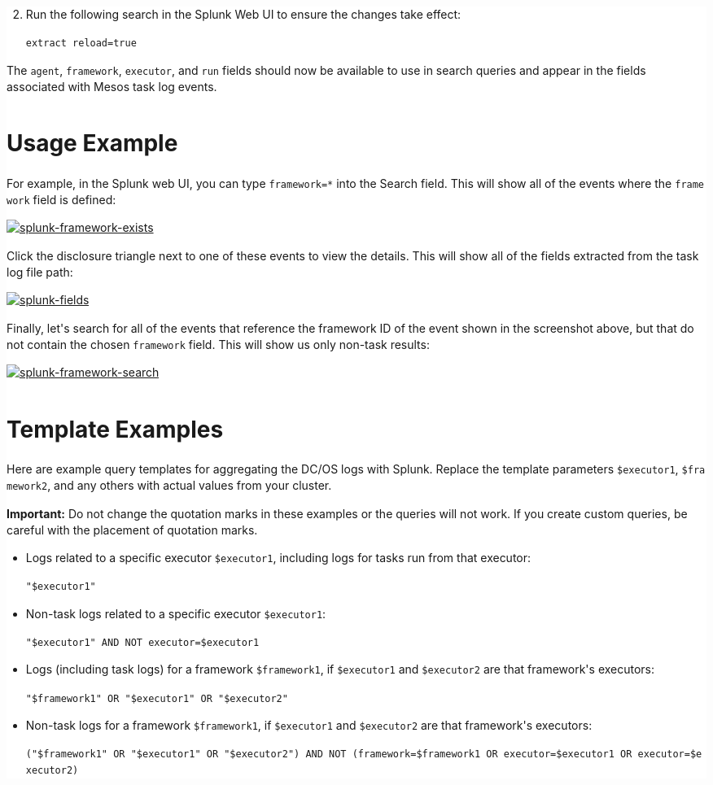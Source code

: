 
2.  Run the following search in the Splunk Web UI to ensure the changes take effect:
    
        extract reload=true
        

The `agent`, `framework`, `executor`, and `run` fields should now be available to use in search queries and appear in the fields associated with Mesos task log events.

# <a name="usage"></a>Usage Example

For example, in the Splunk web UI, you can type `framework=*` into the Search field. This will show all of the events where the `framework` field is defined:

<a href="http://live-mesosphere-documentation.pantheon.io/wp-content/uploads/2015/12/splunk-framework-exists.png" rel="attachment wp-att-1592"><img src="http://live-mesosphere-documentation.pantheon.io/wp-content/uploads/2015/12/splunk-framework-exists.png" alt="splunk-framework-exists" width="2826" height="1246" class="alignnone size-full wp-image-1592" /></a>

Click the disclosure triangle next to one of these events to view the details. This will show all of the fields extracted from the task log file path:

<a href="http://live-mesosphere-documentation.pantheon.io/wp-content/uploads/2015/12/splunk-fields.png" rel="attachment wp-att-1591"><img src="http://live-mesosphere-documentation.pantheon.io/wp-content/uploads/2015/12/splunk-fields.png" alt="splunk-fields" width="2297" height="727" class="alignnone size-full wp-image-1591" /></a>

Finally, let's search for all of the events that reference the framework ID of the event shown in the screenshot above, but that do not contain the chosen `framework` field. This will show us only non-task results:

<a href="http://live-mesosphere-documentation.pantheon.io/wp-content/uploads/2015/12/splunk-framework-search.png" rel="attachment wp-att-1593"><img src="http://live-mesosphere-documentation.pantheon.io/wp-content/uploads/2015/12/splunk-framework-search.png" alt="splunk-framework-search" width="2832" height="1327" class="alignnone size-full wp-image-1593" /></a>

# <a name="templates"></a>Template Examples

Here are example query templates for aggregating the DC/OS logs with Splunk. Replace the template parameters `$executor1`, `$framework2`, and any others with actual values from your cluster.

**Important:** Do not change the quotation marks in these examples or the queries will not work. If you create custom queries, be careful with the placement of quotation marks.

*   Logs related to a specific executor `$executor1`, including logs for tasks run from that executor:
    
        "$executor1"
        

*   Non-task logs related to a specific executor `$executor1`:
    
        "$executor1" AND NOT executor=$executor1
        

*   Logs (including task logs) for a framework `$framework1`, if `$executor1` and `$executor2` are that framework's executors:
    
        "$framework1" OR "$executor1" OR "$executor2"
        

*   Non-task logs for a framework `$framework1`, if `$executor1` and `$executor2` are that framework's executors:
    
        ("$framework1" OR "$executor1" OR "$executor2") AND NOT (framework=$framework1 OR executor=$executor1 OR executor=$executor2)
        